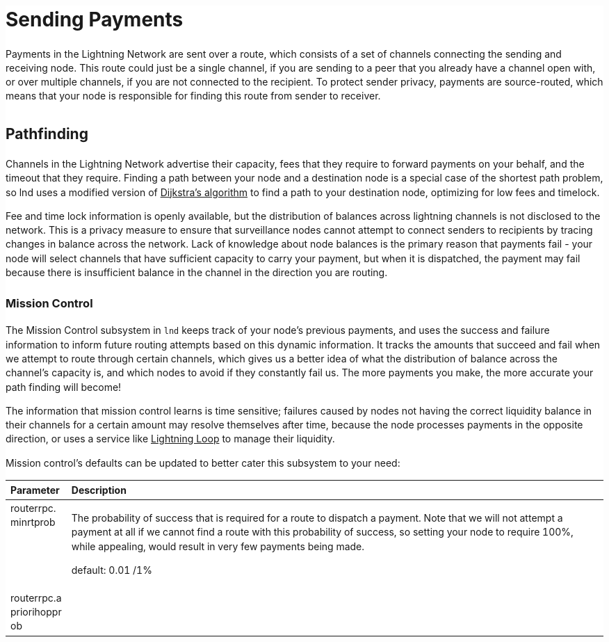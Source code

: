# Sending Payments

Payments in the Lightning Network are sent over a route, which consists of a set of channels connecting the sending and receiving node. This route could just be a single channel, if you are sending to a peer that you already have a channel open with, or over multiple channels, if you are not connected to the recipient. To protect sender privacy, payments are source-routed, which means that your node is responsible for finding this route from sender to receiver. 

## Pathfinding

Channels in the Lightning Network advertise their capacity, fees that they require to forward payments on your behalf, and the timeout that they require. Finding a path between your node and a destination node is a special case of the shortest path problem, so lnd uses a modified version of [Dijkstra’s algorithm](https://en.wikipedia.org/wiki/Dijkstra%27s_algorithm) to find a path to your destination node, optimizing for low fees and timelock. 

Fee and time lock information is openly available, but the distribution of balances across lightning channels is not disclosed to the network. This is a privacy measure to ensure that surveillance nodes cannot attempt to connect senders to recipients by tracing changes in balance across the network. Lack of knowledge about node balances is the primary reason that payments fail - your node will select channels that have sufficient capacity to carry your payment, but when it is dispatched, the payment may fail because there is insufficient balance in the channel in the direction you are routing. 

### Mission Control

The Mission Control subsystem in `lnd` keeps track of your node’s previous payments, and uses the success and failure information to inform future routing attempts based on this dynamic information. It tracks the amounts that succeed and fail when we attempt to route through certain channels, which gives us a better idea of what the distribution of balance across the channel’s capacity is, and which nodes to avoid if they constantly fail us. The more payments you make, the more accurate your path finding will become!

The information that mission control learns is time sensitive; failures caused by nodes not having the correct liquidity balance in their channels for a certain amount may resolve themselves after time, because the node processes payments in the opposite direction, or uses a service like [Lightning Loop](https://lightning.engineering/loop/) to manage their liquidity. 

Mission control’s defaults can be updated to better cater this subsystem to your need:

<table>
  <thead>
    <tr>
      <th style="text-align:left">Parameter</th>
      <th style="text-align:left">Description</th>
    </tr>
  </thead>
  <tbody>
    <tr>
      <td style="text-align:left">routerrpc.minrtprob</td>
      <td style="text-align:left">
        <p>The probability of success that is required for a route to dispatch a
          payment. Note that we will not attempt a payment at all if we cannot find
          a route with this probability of success, so setting your node to require
          100%, while appealing, would result in very few payments being made.
          <br
          />
        </p>
        <p>default: 0.01 /1%</p>
      </td>
    </tr>
    <tr>
      <td style="text-align:left">routerrpc.apriorihopprob</td>